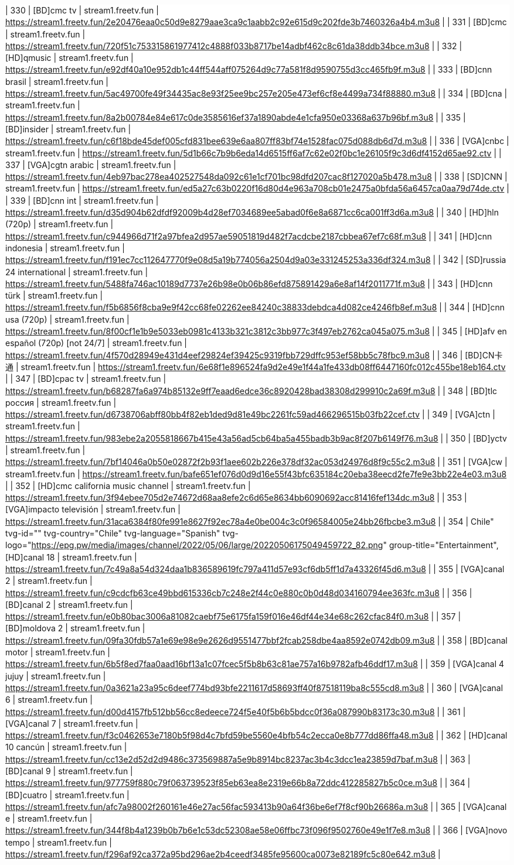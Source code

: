 | 330 | [BD]cmc tv | stream1.freetv.fun | <https://stream1.freetv.fun/2e20476eaa0c50d9e8279aae3ca9c1aabb2c92e615d9c202fde3b7460326a4b4.m3u8> |
| 331 | [BD]cmc | stream1.freetv.fun | <https://stream1.freetv.fun/720f51c753315861977412c4888f033b8717be14adbf462c8c61da38ddb34bce.m3u8> |
| 332 | [HD]qmusic | stream1.freetv.fun | <https://stream1.freetv.fun/e92df40a10e952db1c44ff544aff075264d9c77a581f8d9590755d3cc465fb9f.m3u8> |
| 333 | [BD]cnn brasil | stream1.freetv.fun | <https://stream1.freetv.fun/5ac49700fe49f34435ac8e93f25ee9bc257e205e473ef6cf8e4499a734f88880.m3u8> |
| 334 | [BD]cna | stream1.freetv.fun | <https://stream1.freetv.fun/8a2b00784e84e617c0de3585616ef37a1890abde4e1cfa950e03368a637b96bf.m3u8> |
| 335 | [BD]insider | stream1.freetv.fun | <https://stream1.freetv.fun/c6f18bde45def005cfd831bee639e6aa807ff83bf74e1528fac075d088db6d7d.m3u8> |
| 336 | [VGA]cnbc | stream1.freetv.fun | <https://stream1.freetv.fun/5d1b66c7b9b6eda14d6515ff6af7c62e02f0bc1e26105f9c3d6df4152d65ae92.ctv> |
| 337 | [VGA]cgtn arabic | stream1.freetv.fun | <https://stream1.freetv.fun/4eb97bac278ea402527548da092c61e1cf701bc98dfd207cac8f127020a5b478.m3u8> |
| 338 | [SD]CNN | stream1.freetv.fun | <https://stream1.freetv.fun/ed5a27c63b0220f16d80d4e963a708cb01e2475a0bfda56a6457ca0aa79d74de.ctv> |
| 339 | [BD]cnn int | stream1.freetv.fun | <https://stream1.freetv.fun/d35d904b62dfdf92009b4d28ef7034689ee5abad0f6e8a6871cc6ca001ff3d6a.m3u8> |
| 340 | [HD]hln (720p) | stream1.freetv.fun | <https://stream1.freetv.fun/c944966d71f2a97bfea2d957ae59051819d482f7acdcbe2187cbbea67ef7c68f.m3u8> |
| 341 | [HD]cnn indonesia | stream1.freetv.fun | <https://stream1.freetv.fun/f191ec7cc112647770f9e08d5a19b774056a2504d9a03e331245253a336df324.m3u8> |
| 342 | [SD]russia 24 international | stream1.freetv.fun | <https://stream1.freetv.fun/5488fa746ac10189d7737e26b98e0b06b86efd875891429a6e8af14f2011771f.m3u8> |
| 343 | [HD]cnn türk | stream1.freetv.fun | <https://stream1.freetv.fun/f5b6856f8cba9e9f42cc68fe02262ee84240c38833debdca4d082ce4246fb8ef.m3u8> |
| 344 | [HD]cnn usa (720p) | stream1.freetv.fun | <https://stream1.freetv.fun/8f00cf1e1b9e5033eb0981c4133b321c3812c3bb977c3f497eb2762ca045a075.m3u8> |
| 345 | [HD]afv en español (720p) [not 24/7] | stream1.freetv.fun | <https://stream1.freetv.fun/4f570d28949e431d4eef29824ef39425c9319fbb729dffc953ef58bb5c78fbc9.m3u8> |
| 346 | [BD]CN卡通 | stream1.freetv.fun | <https://stream1.freetv.fun/6e68f1e896524fa9d2e49e1f44a1fe433db08ff6447160fc012c455be18eb164.ctv> |
| 347 | [BD]cpac tv | stream1.freetv.fun | <https://stream1.freetv.fun/b68287fa6a974b85132e9ff7eaad6edce36c8920428bad38308d299910c2a69f.m3u8> |
| 348 | [BD]tlc россия | stream1.freetv.fun | <https://stream1.freetv.fun/d6738706abff80bb4f82eb1ded9d81e49bc2261fc59ad466296515b03fb22cef.ctv> |
| 349 | [VGA]ctn | stream1.freetv.fun | <https://stream1.freetv.fun/983ebe2a2055818667b415e43a56ad5cb64ba5a455badb3b9ac8f207b6149f76.m3u8> |
| 350 | [BD]yctv | stream1.freetv.fun | <https://stream1.freetv.fun/7bf14046a0b50e02872f2b93f1aee602b226e378df32ac053d24976d8f9c55c2.m3u8> |
| 351 | [VGA]cw | stream1.freetv.fun | <https://stream1.freetv.fun/bafe651ef076d0d9d16e55f43bfc635184c20eba38eecd2fe7fe9e3bb22e4e03.m3u8> |
| 352 | [HD]cmc california music channel | stream1.freetv.fun | <https://stream1.freetv.fun/3f94ebee705d2e74672d68aa8efe2c6d65e8634bb6090692acc81416fef134dc.m3u8> |
| 353 | [VGA]impacto televisión | stream1.freetv.fun | <https://stream1.freetv.fun/31aca6384f80fe991e8627f92ec78a4e0be004c3c0f96584005e24bb26fbcbe3.m3u8> |
| 354 | Chile" tvg-id="" tvg-country="Chile" tvg-language="Spanish" tvg-logo="https://epg.pw/media/images/channel/2022/05/06/large/20220506175049459722_82.png" group-title="Entertainment",[HD]canal 18 | stream1.freetv.fun | <https://stream1.freetv.fun/7c49a8a54d324daa1b836589619fc797a411d57e93cf6db5ff1d7a43326f45d6.m3u8> |
| 355 | [VGA]canal 2 | stream1.freetv.fun | <https://stream1.freetv.fun/c9cdcfb63ce49bbd615336cb7c248e2f44c0e880c0b0d48d034160794ee363fc.m3u8> |
| 356 | [BD]canal 2 | stream1.freetv.fun | <https://stream1.freetv.fun/e0b80bac3006a81082caebf75e6175fa159f016e46df44e34e68c262cfac84f0.m3u8> |
| 357 | [BD]moldova 2 | stream1.freetv.fun | <https://stream1.freetv.fun/09fa30fdb57a1e69e98e9e2626d9551477bbf2fcab258dbe4aa8592e0742db09.m3u8> |
| 358 | [BD]canal motor | stream1.freetv.fun | <https://stream1.freetv.fun/6b5f8ed7faa0aad16bf13a1c07fcec5f5b8b63c81ae757a16b9782afb46ddf17.m3u8> |
| 359 | [VGA]canal 4 jujuy | stream1.freetv.fun | <https://stream1.freetv.fun/0a3621a23a95c6deef774bd93bfe2211617d58693ff40f87518119ba8c555cd8.m3u8> |
| 360 | [VGA]canal 6 | stream1.freetv.fun | <https://stream1.freetv.fun/d00d4157fb512bb56cc8edeece724f5e40f5b6b5bdcc0f36a087990b83173c30.m3u8> |
| 361 | [VGA]canal 7 | stream1.freetv.fun | <https://stream1.freetv.fun/f3c0462653e7180b5f98d4c7bfd59be5560e4bfb54c2ecca0e8b777dd86ffa48.m3u8> |
| 362 | [HD]canal 10 cancún | stream1.freetv.fun | <https://stream1.freetv.fun/cc13e2d52d2d9486c373569887a5e9b8914bc8237ac3b4c3dcc1ea23859d7baf.m3u8> |
| 363 | [BD]canal 9 | stream1.freetv.fun | <https://stream1.freetv.fun/977759f880c79f063739523f85eb63ea8e2319e66b8a72ddc412285827b5c0ce.m3u8> |
| 364 | [BD]cuatro | stream1.freetv.fun | <https://stream1.freetv.fun/afc7a98002f260161e46e27ac56fac593413b90a64f36be6ef7f8cf90b26686a.m3u8> |
| 365 | [VGA]canal e | stream1.freetv.fun | <https://stream1.freetv.fun/344f8b4a1239b0b7b6e1c53dc52308ae58e06ffbc73f096f9502760e49e1f7e8.m3u8> |
| 366 | [VGA]novo tempo | stream1.freetv.fun | <https://stream1.freetv.fun/f296af92ca372a95bd296ae2b4ceedf3485fe95600ca0073e82189fc5c80e642.m3u8> |